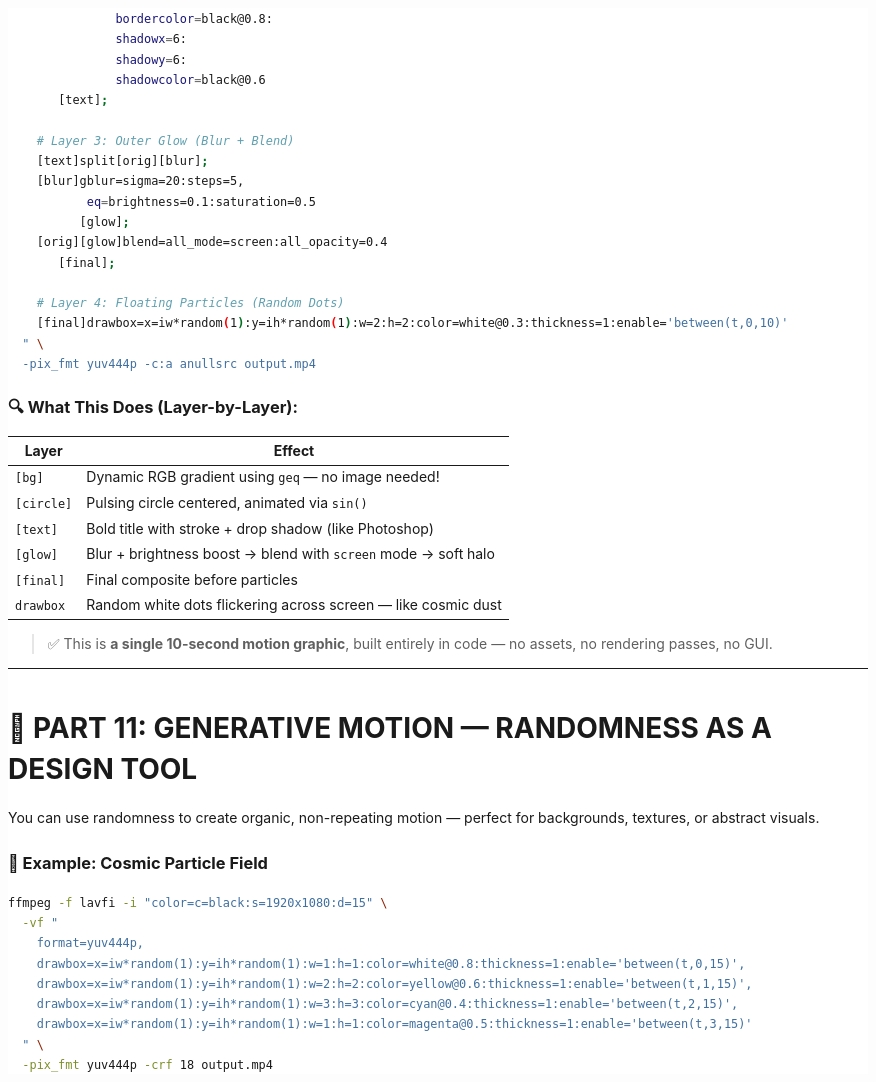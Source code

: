 ```bash
               bordercolor=black@0.8:
               shadowx=6:
               shadowy=6:
               shadowcolor=black@0.6
       [text];

    # Layer 3: Outer Glow (Blur + Blend)
    [text]split[orig][blur];
    [blur]gblur=sigma=20:steps=5,
           eq=brightness=0.1:saturation=0.5
          [glow];
    [orig][glow]blend=all_mode=screen:all_opacity=0.4
       [final];

    # Layer 4: Floating Particles (Random Dots)
    [final]drawbox=x=iw*random(1):y=ih*random(1):w=2:h=2:color=white@0.3:thickness=1:enable='between(t,0,10)'
  " \
  -pix_fmt yuv444p -c:a anullsrc output.mp4
```

### 🔍 What This Does (Layer-by-Layer):

| Layer | Effect |
|-------|--------|
| `[bg]` | Dynamic RGB gradient using `geq` — no image needed! |
| `[circle]` | Pulsing circle centered, animated via `sin()` |
| `[text]` | Bold title with stroke + drop shadow (like Photoshop) |
| `[glow]` | Blur + brightness boost → blend with `screen` mode → soft halo |
| `[final]` | Final composite before particles |
| `drawbox` | Random white dots flickering across screen — like cosmic dust |

> ✅ This is **a single 10-second motion graphic**, built entirely in code — no assets, no rendering passes, no GUI.

---

# 🧬 PART 11: **GENERATIVE MOTION — RANDOMNESS AS A DESIGN TOOL**

You can use randomness to create organic, non-repeating motion — perfect for backgrounds, textures, or abstract visuals.

### 🌌 Example: Cosmic Particle Field

```bash
ffmpeg -f lavfi -i "color=c=black:s=1920x1080:d=15" \
  -vf "
    format=yuv444p,
    drawbox=x=iw*random(1):y=ih*random(1):w=1:h=1:color=white@0.8:thickness=1:enable='between(t,0,15)',
    drawbox=x=iw*random(1):y=ih*random(1):w=2:h=2:color=yellow@0.6:thickness=1:enable='between(t,1,15)',
    drawbox=x=iw*random(1):y=ih*random(1):w=3:h=3:color=cyan@0.4:thickness=1:enable='between(t,2,15)',
    drawbox=x=iw*random(1):y=ih*random(1):w=1:h=1:color=magenta@0.5:thickness=1:enable='between(t,3,15)'
  " \
  -pix_fmt yuv444p -crf 18 output.mp4
```